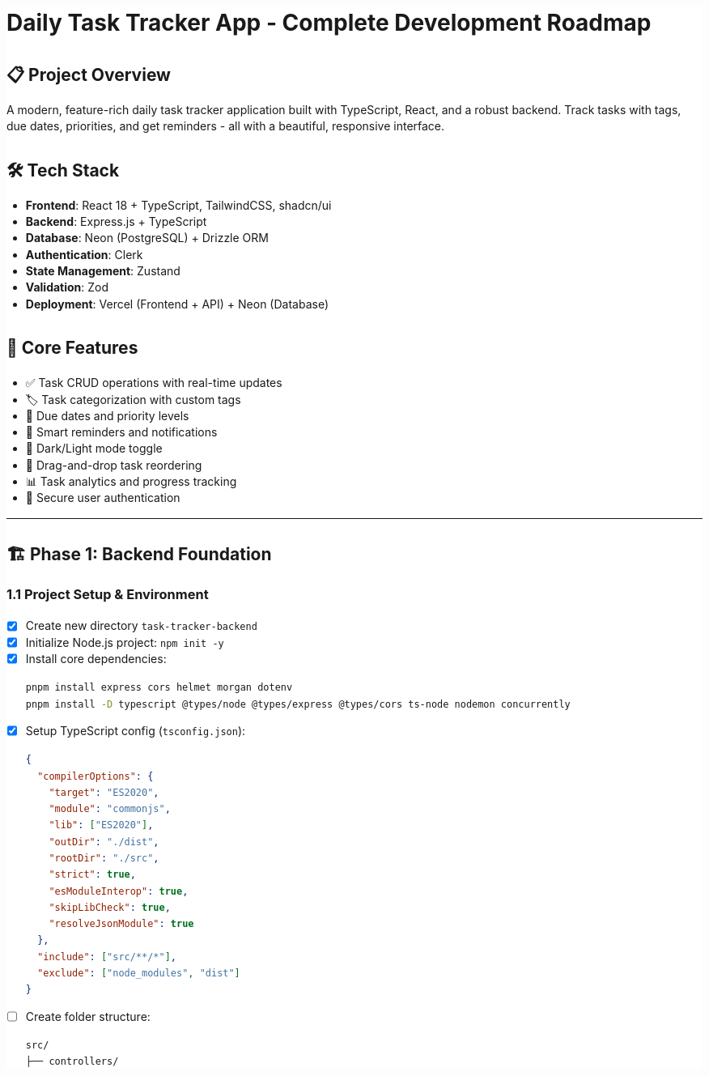# Daily Task Tracker App - Complete Development Roadmap

## 📋 Project Overview
A modern, feature-rich daily task tracker application built with TypeScript, React, and a robust backend. Track tasks with tags, due dates, priorities, and get reminders - all with a beautiful, responsive interface.

## 🛠️ Tech Stack
- **Frontend**: React 18 + TypeScript, TailwindCSS, shadcn/ui
- **Backend**: Express.js + TypeScript
- **Database**: Neon (PostgreSQL) + Drizzle ORM
- **Authentication**: Clerk
- **State Management**: Zustand
- **Validation**: Zod
- **Deployment**: Vercel (Frontend + API) + Neon (Database)

## 🎯 Core Features
- ✅ Task CRUD operations with real-time updates
- 🏷️ Task categorization with custom tags
- 📅 Due dates and priority levels
- 🔔 Smart reminders and notifications
- 🌙 Dark/Light mode toggle
- 🎯 Drag-and-drop task reordering
- 📊 Task analytics and progress tracking
- 🔐 Secure user authentication

---

## 🏗️ Phase 1: Backend Foundation

### 1.1 Project Setup & Environment
- [x] Create new directory `task-tracker-backend`
- [x] Initialize Node.js project: `npm init -y`
- [x] Install core dependencies:
  ```bash
  pnpm install express cors helmet morgan dotenv
  pnpm install -D typescript @types/node @types/express @types/cors ts-node nodemon concurrently
  ```
- [x] Setup TypeScript config (`tsconfig.json`):
  ```json
  {
    "compilerOptions": {
      "target": "ES2020",
      "module": "commonjs",
      "lib": ["ES2020"],
      "outDir": "./dist",
      "rootDir": "./src",
      "strict": true,
      "esModuleInterop": true,
      "skipLibCheck": true,
      "resolveJsonModule": true
    },
    "include": ["src/**/*"],
    "exclude": ["node_modules", "dist"]
  }
  ```
- [ ] Create folder structure:
  ```
  src/
  ├── controllers/
  ```